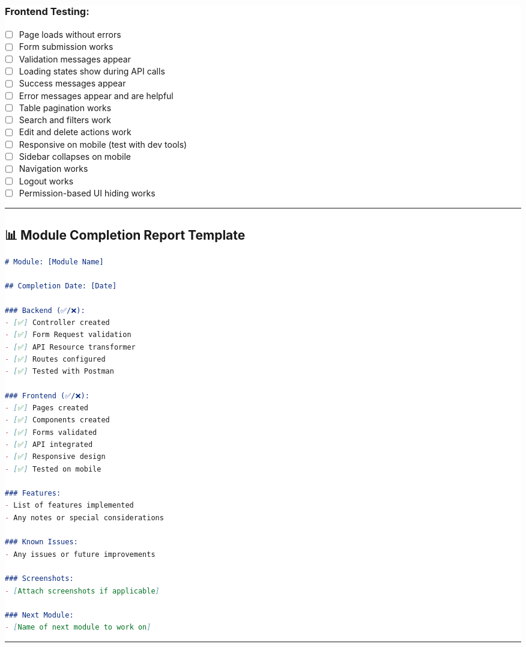 ### Frontend Testing:
- [ ] Page loads without errors
- [ ] Form submission works
- [ ] Validation messages appear
- [ ] Loading states show during API calls
- [ ] Success messages appear
- [ ] Error messages appear and are helpful
- [ ] Table pagination works
- [ ] Search and filters work
- [ ] Edit and delete actions work
- [ ] Responsive on mobile (test with dev tools)
- [ ] Sidebar collapses on mobile
- [ ] Navigation works
- [ ] Logout works
- [ ] Permission-based UI hiding works

---

## 📊 Module Completion Report Template

```markdown
# Module: [Module Name]

## Completion Date: [Date]

### Backend (✅/❌):
- [✅] Controller created
- [✅] Form Request validation
- [✅] API Resource transformer
- [✅] Routes configured
- [✅] Tested with Postman

### Frontend (✅/❌):
- [✅] Pages created
- [✅] Components created
- [✅] Forms validated
- [✅] API integrated
- [✅] Responsive design
- [✅] Tested on mobile

### Features:
- List of features implemented
- Any notes or special considerations

### Known Issues:
- Any issues or future improvements

### Screenshots:
- [Attach screenshots if applicable]

### Next Module:
- [Name of next module to work on]
```

---